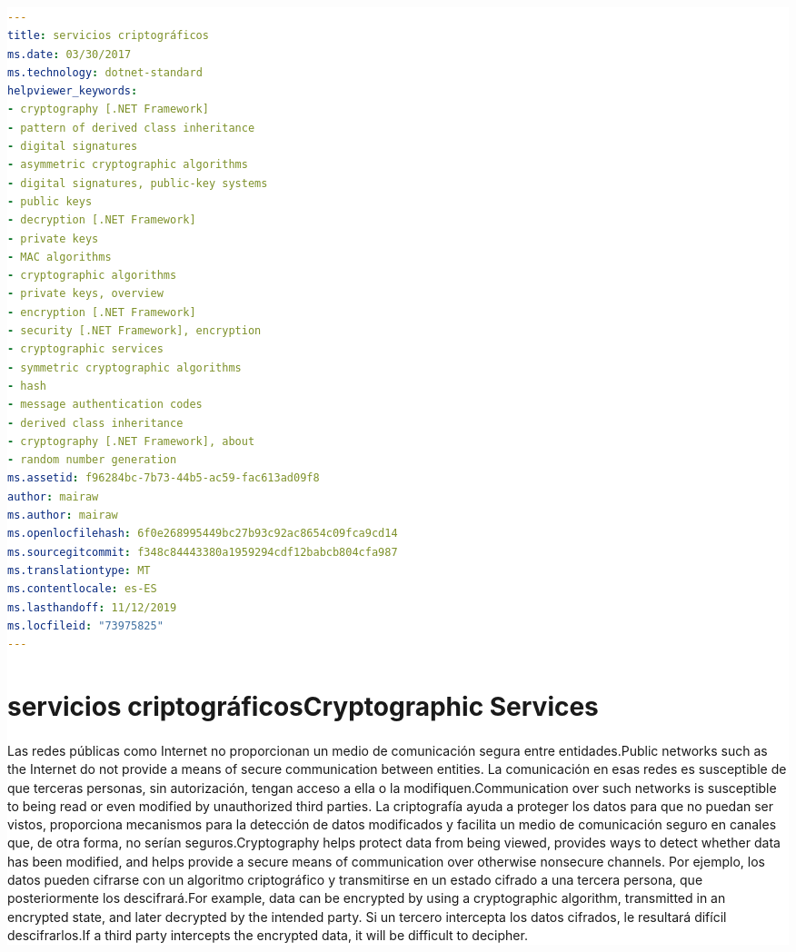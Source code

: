 ```yaml
---
title: servicios criptográficos
ms.date: 03/30/2017
ms.technology: dotnet-standard
helpviewer_keywords:
- cryptography [.NET Framework]
- pattern of derived class inheritance
- digital signatures
- asymmetric cryptographic algorithms
- digital signatures, public-key systems
- public keys
- decryption [.NET Framework]
- private keys
- MAC algorithms
- cryptographic algorithms
- private keys, overview
- encryption [.NET Framework]
- security [.NET Framework], encryption
- cryptographic services
- symmetric cryptographic algorithms
- hash
- message authentication codes
- derived class inheritance
- cryptography [.NET Framework], about
- random number generation
ms.assetid: f96284bc-7b73-44b5-ac59-fac613ad09f8
author: mairaw
ms.author: mairaw
ms.openlocfilehash: 6f0e268995449bc27b93c92ac8654c09fca9cd14
ms.sourcegitcommit: f348c84443380a1959294cdf12babcb804cfa987
ms.translationtype: MT
ms.contentlocale: es-ES
ms.lasthandoff: 11/12/2019
ms.locfileid: "73975825"
---
```

# <a name="cryptographic-services"></a><span data-ttu-id="302a3-102">servicios criptográficos</span><span class="sxs-lookup"><span data-stu-id="302a3-102">Cryptographic Services</span></span>

<span data-ttu-id="302a3-103">Las redes públicas como Internet no proporcionan un medio de comunicación segura entre entidades.</span><span class="sxs-lookup"><span data-stu-id="302a3-103">Public networks such as the Internet do not provide a means of secure communication between entities.</span></span> <span data-ttu-id="302a3-104">La comunicación en esas redes es susceptible de que terceras personas, sin autorización, tengan acceso a ella o la modifiquen.</span><span class="sxs-lookup"><span data-stu-id="302a3-104">Communication over such networks is susceptible to being read or even modified by unauthorized third parties.</span></span> <span data-ttu-id="302a3-105">La criptografía ayuda a proteger los datos para que no puedan ser vistos, proporciona mecanismos para la detección de datos modificados y facilita un medio de comunicación seguro en canales que, de otra forma, no serían seguros.</span><span class="sxs-lookup"><span data-stu-id="302a3-105">Cryptography helps protect data from being viewed, provides ways to detect whether data has been modified, and helps provide a secure means of communication over otherwise nonsecure channels.</span></span> <span data-ttu-id="302a3-106">Por ejemplo, los datos pueden cifrarse con un algoritmo criptográfico y transmitirse en un estado cifrado a una tercera persona, que posteriormente los descifrará.</span><span class="sxs-lookup"><span data-stu-id="302a3-106">For example, data can be encrypted by using a cryptographic algorithm, transmitted in an encrypted state, and later decrypted by the intended party.</span></span> <span data-ttu-id="302a3-107">Si un tercero intercepta los datos cifrados, le resultará difícil descifrarlos.</span><span class="sxs-lookup"><span data-stu-id="302a3-107">If a third party intercepts the encrypted data, it will be difficult to decipher.</span></span>
